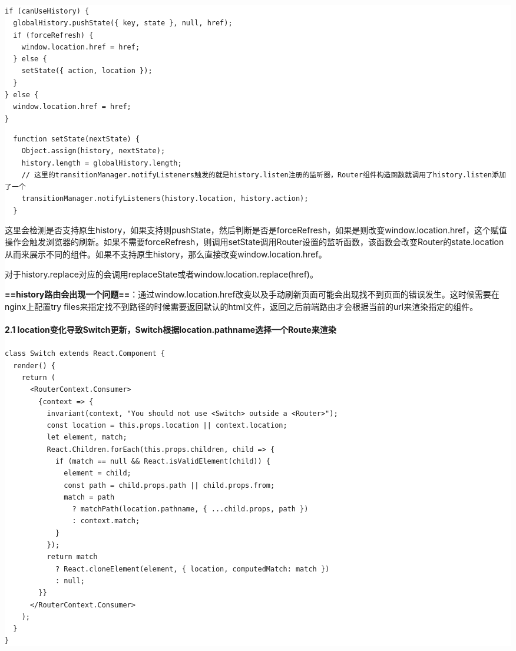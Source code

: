 ```history.push
if (canUseHistory) {
  globalHistory.pushState({ key, state }, null, href);
  if (forceRefresh) {
    window.location.href = href;
  } else {
    setState({ action, location });
  }
} else {
  window.location.href = href;
}
```

```setState
  function setState(nextState) {
    Object.assign(history, nextState);
    history.length = globalHistory.length;
    // 这里的transitionManager.notifyListeners触发的就是history.listen注册的监听器，Router组件构造函数就调用了history.listen添加了一个
    transitionManager.notifyListeners(history.location, history.action);
  }
```

这里会检测是否支持原生history，如果支持则pushState，然后判断是否是forceRefresh，如果是则改变window.location.href，这个赋值操作会触发浏览器的刷新。如果不需要forceRefresh，则调用setState调用Router设置的监听函数，该函数会改变Router的state.location从而来展示不同的组件。如果不支持原生history，那么直接改变window.location.href。

对于history.replace对应的会调用replaceState或者window.location.replace(href)。

**==history路由会出现一个问题==**：通过window.location.href改变以及手动刷新页面可能会出现找不到页面的错误发生。这时候需要在nginx上配置try files来指定找不到路径的时候需要返回默认的html文件，返回之后前端路由才会根据当前的url来渲染指定的组件。


#### 2.1 location变化导致Switch更新，Switch根据location.pathname选择一个Route来渲染

```
class Switch extends React.Component {
  render() {
    return (
      <RouterContext.Consumer>
        {context => {
          invariant(context, "You should not use <Switch> outside a <Router>");
          const location = this.props.location || context.location;
          let element, match;
          React.Children.forEach(this.props.children, child => {
            if (match == null && React.isValidElement(child)) {
              element = child;
              const path = child.props.path || child.props.from;
              match = path
                ? matchPath(location.pathname, { ...child.props, path })
                : context.match;
            }
          });
          return match
            ? React.cloneElement(element, { location, computedMatch: match })
            : null;
        }}
      </RouterContext.Consumer>
    );
  }
}
```
